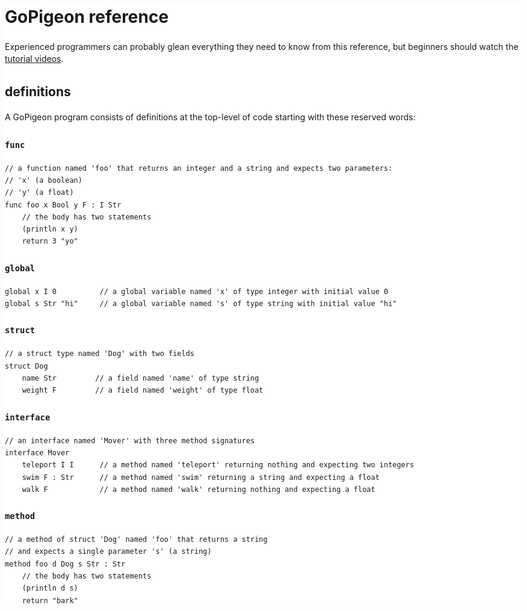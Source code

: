 # GoPigeon reference

Experienced programmers can probably glean everything they need to know from this reference, but beginners should watch the [tutorial videos](http://youtube.com/).

## definitions

A GoPigeon program consists of definitions at the top-level of code starting with these reserved words:

### `func`

```
// a function named 'foo' that returns an integer and a string and expects two parameters:
// 'x' (a boolean)
// 'y' (a float)
func foo x Bool y F : I Str
    // the body has two statements
    (println x y)
    return 3 "yo"
```

### `global`

```
global x I 0          // a global variable named 'x' of type integer with initial value 0
global s Str "hi"     // a global variable named 's' of type string with initial value "hi"
```

### `struct`

```
// a struct type named 'Dog' with two fields
struct Dog
    name Str         // a field named 'name' of type string
    weight F         // a field named 'weight' of type float
```

### `interface`

```
// an interface named 'Mover' with three method signatures
interface Mover
    teleport I I      // a method named 'teleport' returning nothing and expecting two integers
    swim F : Str      // a method named 'swim' returning a string and expecting a float
    walk F            // a method named 'walk' returning nothing and expecting a float
```

### `method`

```
// a method of struct 'Dog' named 'foo' that returns a string
// and expects a single parameter 's' (a string)
method foo d Dog s Str : Str
    // the body has two statements
    (println d s)
    return "bark"
```
